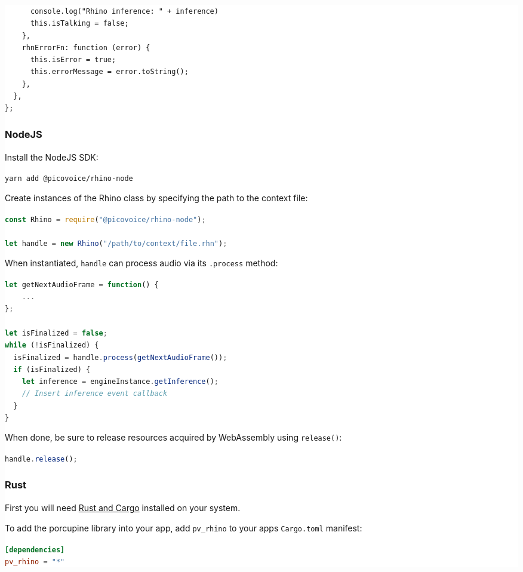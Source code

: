```html
      console.log("Rhino inference: " + inference)
      this.isTalking = false;
    },
    rhnErrorFn: function (error) {
      this.isError = true;
      this.errorMessage = error.toString();
    },
  },
};
```

### NodeJS

Install the NodeJS SDK:

```console
yarn add @picovoice/rhino-node
```

Create instances of the Rhino class by specifying the path to the context file:

```javascript
const Rhino = require("@picovoice/rhino-node");

let handle = new Rhino("/path/to/context/file.rhn");
```

When instantiated, `handle` can process audio via its `.process` method:

```javascript
let getNextAudioFrame = function() {
    ...
};

let isFinalized = false;
while (!isFinalized) {
  isFinalized = handle.process(getNextAudioFrame());
  if (isFinalized) {
    let inference = engineInstance.getInference();
    // Insert inference event callback
  }
}
```

When done, be sure to release resources acquired by WebAssembly using `release()`:

```javascript
handle.release();
```

### Rust

First you will need [Rust and Cargo](https://rustup.rs/) installed on your system.

To add the porcupine library into your app, add `pv_rhino` to your apps `Cargo.toml` manifest:
```toml
[dependencies]
pv_rhino = "*"
```
